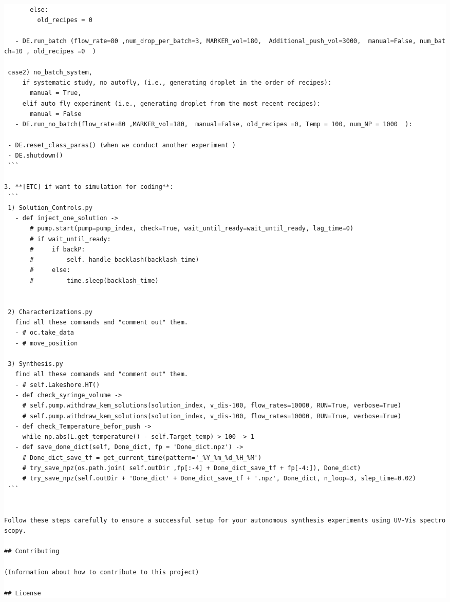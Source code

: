    ```
          else:
            old_recipes = 0

      - DE.run_batch (flow_rate=80 ,num_drop_per_batch=3, MARKER_vol=180,  Additional_push_vol=3000,  manual=False, num_batch=10 , old_recipes =0  )

    case2) no_batch_system,
        if systematic study, no autofly, (i.e., generating droplet in the order of recipes):
          manual = True,
        elif auto_fly experiment (i.e., generating droplet from the most recent recipes):
          manual = False
      - DE.run_no_batch(flow_rate=80 ,MARKER_vol=180,  manual=False, old_recipes =0, Temp = 100, num_NP = 1000  ):

    - DE.reset_class_paras() (when we conduct another experiment )
    - DE.shutdown()
    ```

3. **[ETC] if want to simulation for coding**:
    ```
    1) Solution_Controls.py
      - def inject_one_solution ->  
          # pump.start(pump=pump_index, check=True, wait_until_ready=wait_until_ready, lag_time=0)
          # if wait_until_ready:
          #     if backP:
          #         self._handle_backlash(backlash_time)
          #     else:
          #         time.sleep(backlash_time)


    2) Characterizations.py
      find all these commands and "comment out" them.
      - # oc.take_data
      - # move_position

    3) Synthesis.py
      find all these commands and "comment out" them.
      - # self.Lakeshore.HT()
      - def check_syringe_volume ->
        # self.pump.withdraw_kem_solutions(solution_index, v_dis-100, flow_rates=10000, RUN=True, verbose=True)
        # self.pump.withdraw_kem_solutions(solution_index, v_dis-100, flow_rates=10000, RUN=True, verbose=True)
      - def check_Temperature_befor_push ->
        while np.abs(L.get_temperature() - self.Target_temp) > 100 -> 1
      - def save_done_dict(self, Done_dict, fp = 'Done_dict.npz') ->
        # Done_dict_save_tf = get_current_time(pattern='_%Y_%m_%d_%H_%M')
        # try_save_npz(os.path.join( self.outDir ,fp[:-4] + Done_dict_save_tf + fp[-4:]), Done_dict)
        # try_save_npz(self.outDir + 'Done_dict' + Done_dict_save_tf + '.npz', Done_dict, n_loop=3, slep_time=0.02)
    ```


Follow these steps carefully to ensure a successful setup for your autonomous synthesis experiments using UV-Vis spectroscopy.

## Contributing

(Information about how to contribute to this project)

## License

   ```